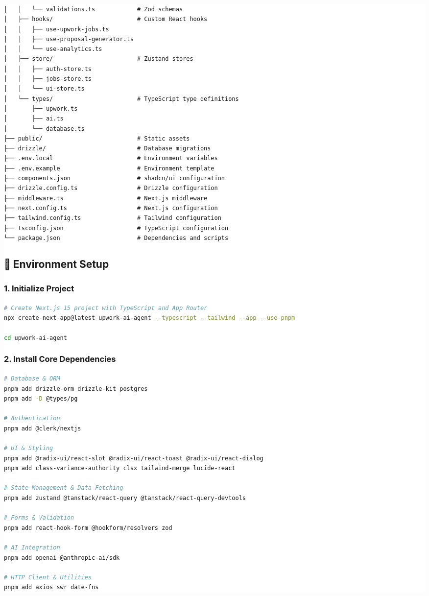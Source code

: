 ```
│   │   └── validations.ts            # Zod schemas
│   ├── hooks/                        # Custom React hooks
│   │   ├── use-upwork-jobs.ts
│   │   ├── use-proposal-generator.ts
│   │   └── use-analytics.ts
│   ├── store/                        # Zustand stores
│   │   ├── auth-store.ts
│   │   ├── jobs-store.ts
│   │   └── ui-store.ts
│   └── types/                        # TypeScript type definitions
│       ├── upwork.ts
│       ├── ai.ts
│       └── database.ts
├── public/                           # Static assets
├── drizzle/                          # Database migrations
├── .env.local                        # Environment variables
├── .env.example                      # Environment template
├── components.json                   # shadcn/ui configuration
├── drizzle.config.ts                 # Drizzle configuration
├── middleware.ts                     # Next.js middleware
├── next.config.ts                    # Next.js configuration
├── tailwind.config.ts                # Tailwind configuration
├── tsconfig.json                     # TypeScript configuration
└── package.json                      # Dependencies and scripts
```

## 🔧 Environment Setup

### 1. Initialize Project

```bash
# Create Next.js 15 project with TypeScript and App Router
npx create-next-app@latest upwork-ai-agent --typescript --tailwind --app --use-pnpm

cd upwork-ai-agent
```

### 2. Install Core Dependencies

```bash
# Database & ORM
pnpm add drizzle-orm drizzle-kit postgres
pnpm add -D @types/pg

# Authentication
pnpm add @clerk/nextjs

# UI & Styling
pnpm add @radix-ui/react-slot @radix-ui/react-toast @radix-ui/react-dialog
pnpm add class-variance-authority clsx tailwind-merge lucide-react

# State Management & Data Fetching
pnpm add zustand @tanstack/react-query @tanstack/react-query-devtools

# Forms & Validation
pnpm add react-hook-form @hookform/resolvers zod

# AI Integration
pnpm add openai @anthropic-ai/sdk

# HTTP Client & Utilities
pnpm add axios swr date-fns

```
